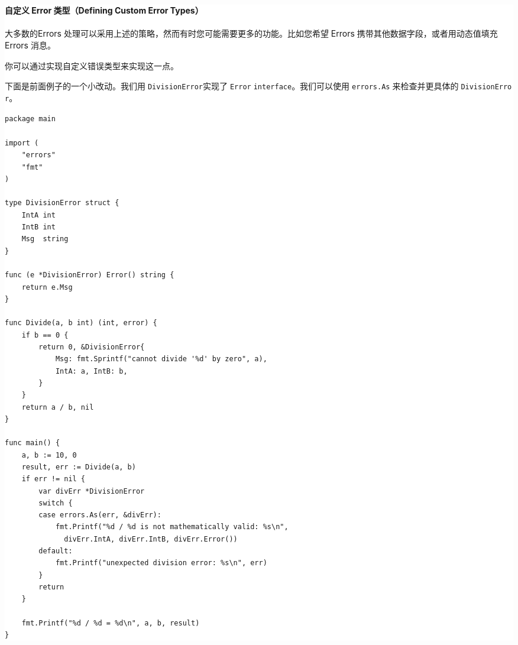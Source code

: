 #### 自定义 Error 类型（Defining Custom Error Types）

大多数的Errors 处理可以采用上述的策略，然而有时您可能需要更多的功能。比如您希望 Errors 携带其他数据字段，或者用动态值填充 Errors 消息。

你可以通过实现自定义错误类型来实现这一点。

下面是前面例子的一个小改动。我们用 `DivisionError`实现了 `Error` `interface`。我们可以使用 `errors.As` 来检查并更具体的 `DivisionError`。


```Golang
package main

import (
    "errors"
    "fmt"
)

type DivisionError struct {
    IntA int
    IntB int
    Msg  string
}

func (e *DivisionError) Error() string {
    return e.Msg
}

func Divide(a, b int) (int, error) {
    if b == 0 {
        return 0, &DivisionError{
            Msg: fmt.Sprintf("cannot divide '%d' by zero", a),
            IntA: a, IntB: b,
        }
    }
    return a / b, nil
}

func main() {
    a, b := 10, 0
    result, err := Divide(a, b)
    if err != nil {
        var divErr *DivisionError
        switch {
        case errors.As(err, &divErr):
            fmt.Printf("%d / %d is not mathematically valid: %s\n",
              divErr.IntA, divErr.IntB, divErr.Error())
        default:
            fmt.Printf("unexpected division error: %s\n", err)
        }
        return
    }

    fmt.Printf("%d / %d = %d\n", a, b, result)
}

```
